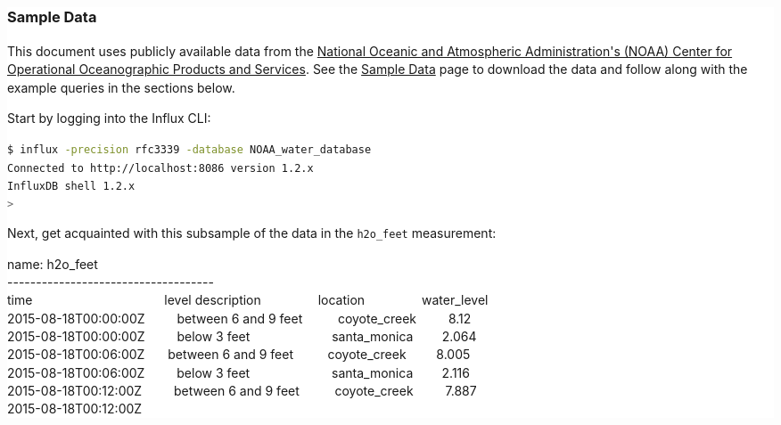 ### Sample Data

This document uses publicly available data from the
[National Oceanic and Atmospheric Administration's (NOAA) Center for Operational Oceanographic Products and Services](http://tidesandcurrents.noaa.gov/stations.html?type=Water+Levels).
See the [Sample Data](/influxdb/v1.2/query_language/data_download/) page to download
the data and follow along with the example queries in the sections below.

Start by logging into the Influx CLI:
```bash
$ influx -precision rfc3339 -database NOAA_water_database
Connected to http://localhost:8086 version 1.2.x
InfluxDB shell 1.2.x
>
```

Next, get acquainted with this subsample of the data in the `h2o_feet` measurement:

name: <span class="tooltip" data-tooltip-text="Measurement">h2o_feet</span>  
\------------------------------------  
time
&emsp;&emsp;&emsp;&emsp;&emsp;&emsp;&emsp;&emsp;&emsp;&emsp;
<span class="tooltip" data-tooltip-text="Field Key">level description</span>
&emsp;&emsp;&emsp;&emsp;
<span class="tooltip" data-tooltip-text="Tag Key">location</span>
&emsp;&emsp;&emsp;&emsp;
<span class="tooltip" data-tooltip-text="Field Key">water_level</span>
&emsp;&emsp;  
2015-08-18T00:00:00Z
&emsp;&emsp;
between 6 and 9 feet
&emsp;&emsp;&#8202;&#8202;&#8202;
coyote_creek
&emsp;&emsp;
8.12  
2015-08-18T00:00:00Z
&emsp;&emsp;
below 3 feet
&emsp;&emsp;&emsp;&emsp;&emsp;&emsp;
santa_monica
&emsp;&nbsp;&nbsp;&#8202;&#8202;
2.064  
<span class="tooltip" data-tooltip-text="Timestamp">2015-08-18T00:06:00Z</span>
&emsp;&nbsp;
<span class="tooltip" data-tooltip-text="Field Value">between 6 and 9 feet</span>
&emsp;&emsp;&#8202;&#8202;
<span class="tooltip" data-tooltip-text="Tag Value">coyote_creek</span>
&emsp;&nbsp;&nbsp;&nbsp;
<span class="tooltip" data-tooltip-text="Field Value">8.005</span>  
2015-08-18T00:06:00Z
&emsp;&emsp;
below 3 feet
&emsp;&emsp;&emsp;&emsp;&emsp;&emsp;
santa_monica
&emsp;&nbsp;&nbsp;&#8202;&#8202;
2.116  
2015-08-18T00:12:00Z
&emsp;&emsp;
between 6 and 9 feet
&emsp;&emsp;&#8202;&#8202;&#8202;
coyote_creek
&emsp;&emsp;
7.887  
2015-08-18T00:12:00Z
&emsp;&emsp;